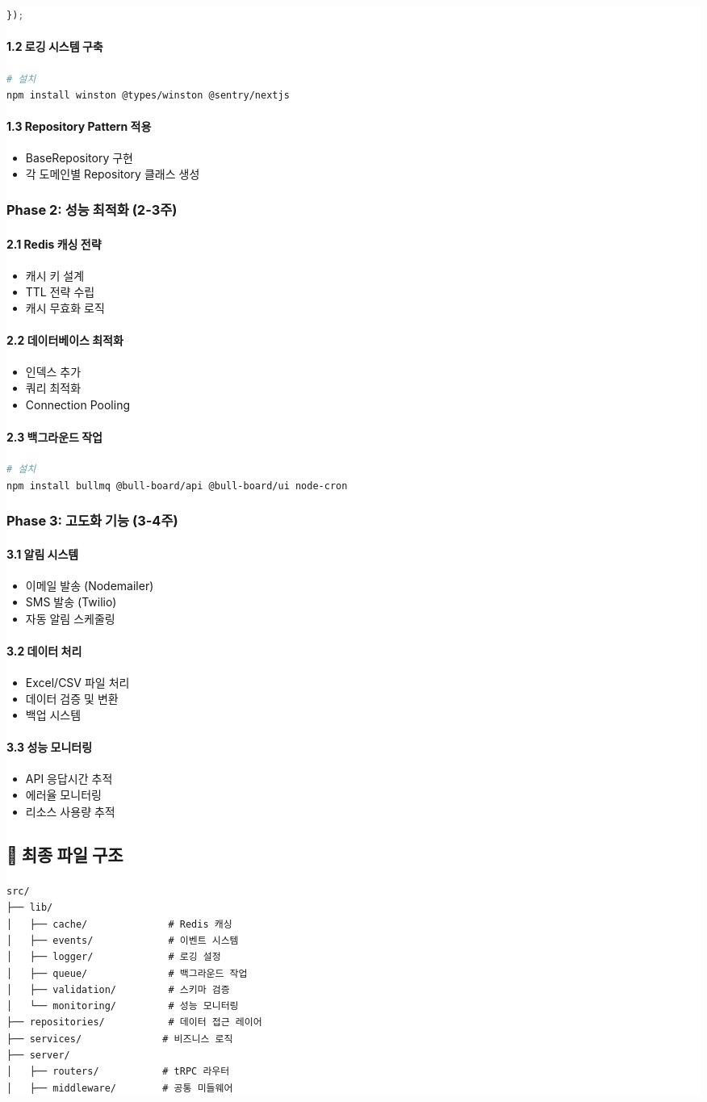 ```typescript
});
```

#### **1.2 로깅 시스템 구축**
```bash
# 설치
npm install winston @types/winston @sentry/nextjs
```

#### **1.3 Repository Pattern 적용**
- BaseRepository 구현
- 각 도메인별 Repository 클래스 생성

### **Phase 2: 성능 최적화 (2-3주)**

#### **2.1 Redis 캐싱 전략**
- 캐시 키 설계
- TTL 전략 수립
- 캐시 무효화 로직

#### **2.2 데이터베이스 최적화**
- 인덱스 추가
- 쿼리 최적화
- Connection Pooling

#### **2.3 백그라운드 작업**
```bash
# 설치
npm install bullmq @bull-board/api @bull-board/ui node-cron
```

### **Phase 3: 고도화 기능 (3-4주)**

#### **3.1 알림 시스템**
- 이메일 발송 (Nodemailer)
- SMS 발송 (Twilio)
- 자동 알림 스케줄링

#### **3.2 데이터 처리**
- Excel/CSV 파일 처리
- 데이터 검증 및 변환
- 백업 시스템

#### **3.3 성능 모니터링**
- API 응답시간 추적
- 에러율 모니터링
- 리소스 사용량 추적

## 📁 **최종 파일 구조**

```
src/
├── lib/
│   ├── cache/              # Redis 캐싱
│   ├── events/             # 이벤트 시스템
│   ├── logger/             # 로깅 설정
│   ├── queue/              # 백그라운드 작업
│   ├── validation/         # 스키마 검증
│   └── monitoring/         # 성능 모니터링
├── repositories/           # 데이터 접근 레이어
├── services/              # 비즈니스 로직
├── server/
│   ├── routers/           # tRPC 라우터
│   ├── middleware/        # 공통 미들웨어
```